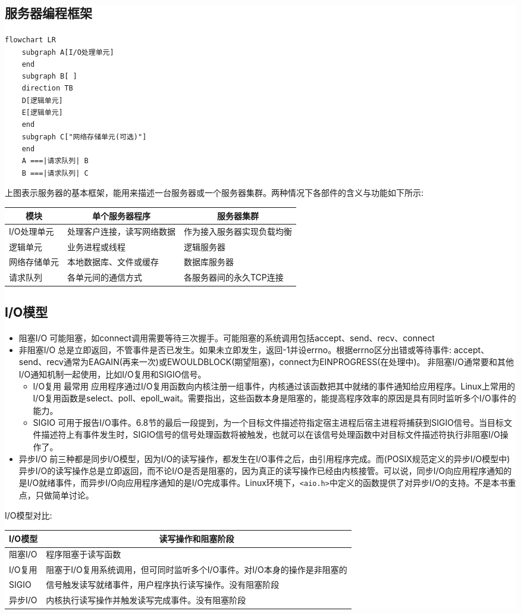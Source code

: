 ## 服务器编程框架

```mermaid
flowchart LR
    subgraph A[I/O处理单元]
    end
    subgraph B[ ]
    direction TB
    D[逻辑单元]
    E[逻辑单元]
    end
    subgraph C["网络存储单元(可选)"]
    end
    A ===|请求队列| B
    B ===|请求队列| C
```

上图表示服务器的基本框架，能用来描述一台服务器或一个服务器集群。两种情况下各部件的含义与功能如下所示:

| 模块         | 单个服务器程序             | 服务器集群                 |
| ------------ | -------------------------- | -------------------------- |
| I/O处理单元  | 处理客户连接，读写网络数据 | 作为接入服务器实现负载均衡 |
| 逻辑单元     | 业务进程或线程             | 逻辑服务器                 |
| 网络存储单元 | 本地数据库、文件或缓存     | 数据库服务器               |
| 请求队列     | 各单元间的通信方式         | 各服务器间的永久TCP连接    |

## I/O模型

- 阻塞I/O 可能阻塞，如connect调用需要等待三次握手。可能阻塞的系统调用包括accept、send、recv、connect
- 非阻塞I/O 总是立即返回，不管事件是否已发生。如果未立即发生，返回-1并设errno。根据errno区分出错或等待事件: accept、send、recv通常为EAGAIN(再来一次)或EWOULDBLOCK(期望阻塞)，connect为EINPROGRESS(在处理中)。
  非阻塞I/O通常要和其他I/O通知机制一起使用，比如I/O复用和SIGIO信号。
  - I/O复用 最常用 应用程序通过I/O复用函数向内核注册一组事件，内核通过该函数把其中就绪的事件通知给应用程序。Linux上常用的I/O复用函数是select、poll、epoll_wait。需要指出，这些函数本身是阻塞的，能提高程序效率的原因是具有同时监听多个I/O事件的能力。
  - SIGIO 可用于报告I/O事件。6.8节的最后一段提到，为一个目标文件描述符指定宿主进程后宿主进程将捕获到SIGIO信号。当目标文件描述符上有事件发生时，SIGIO信号的信号处理函数将被触发，也就可以在该信号处理函数中对目标文件描述符执行非阻塞I/O操作了。
- 异步I/O 前三种都是同步I/O模型，因为I/O的读写操作，都发生在I/O事件之后，由引用程序完成。而(POSIX规范定义的异步I/O模型中)异步I/O的读写操作总是立即返回，而不论I/O是否是阻塞的，因为真正的读写操作已经由内核接管。可以说，同步I/O向应用程序通知的是I/O就绪事件，而异步I/O向应用程序通知的是I/O完成事件。Linux环境下，`<aio.h>`中定义的函数提供了对异步I/O的支持。不是本书重点，只做简单讨论。

I/O模型对比:

| I/O模型 | 读写操作和阻塞阶段                                                        |
| ------- | ------------------------------------------------------------------------- |
| 阻塞I/O | 程序阻塞于读写函数                                                        |
| I/O复用 | 阻塞于I/O复用系统调用，但可同时监听多个I/O事件。对I/O本身的操作是非阻塞的 |
| SIGIO   | 信号触发读写就绪事件，用户程序执行读写操作。没有阻塞阶段                  |
| 异步I/O | 内核执行读写操作并触发读写完成事件。没有阻塞阶段                          |


[^1]: Alexander Libman, Vladimir Gilbourd. Comparing Two High-Performance I/O Design Patterns \[OL]. 2005-11-25. <http://www.artima.com/articles/io_design_patterns.html>